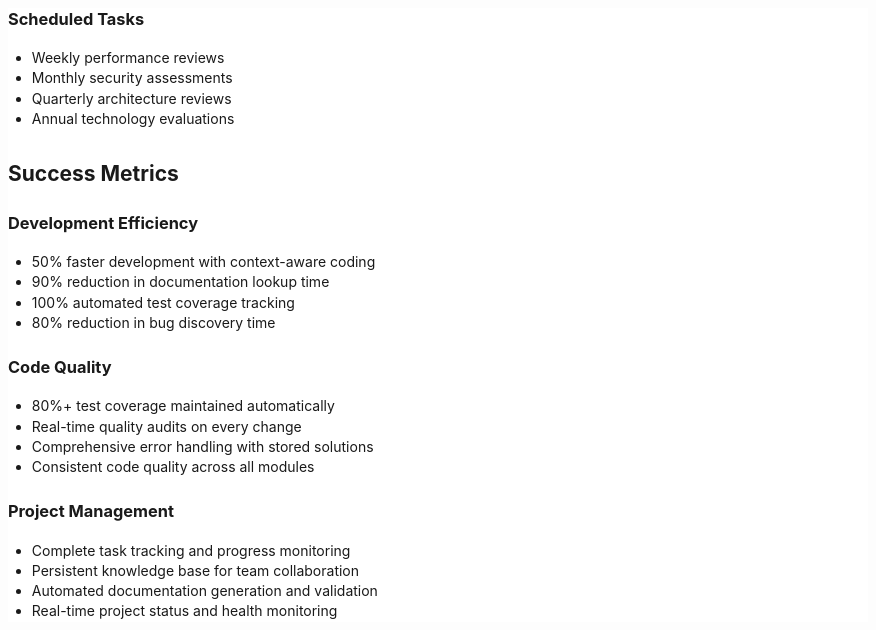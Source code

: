 ### Scheduled Tasks
- Weekly performance reviews
- Monthly security assessments
- Quarterly architecture reviews
- Annual technology evaluations

## Success Metrics

### Development Efficiency
- 50% faster development with context-aware coding
- 90% reduction in documentation lookup time
- 100% automated test coverage tracking
- 80% reduction in bug discovery time

### Code Quality
- 80%+ test coverage maintained automatically
- Real-time quality audits on every change
- Comprehensive error handling with stored solutions
- Consistent code quality across all modules

### Project Management
- Complete task tracking and progress monitoring
- Persistent knowledge base for team collaboration
- Automated documentation generation and validation
- Real-time project status and health monitoring

